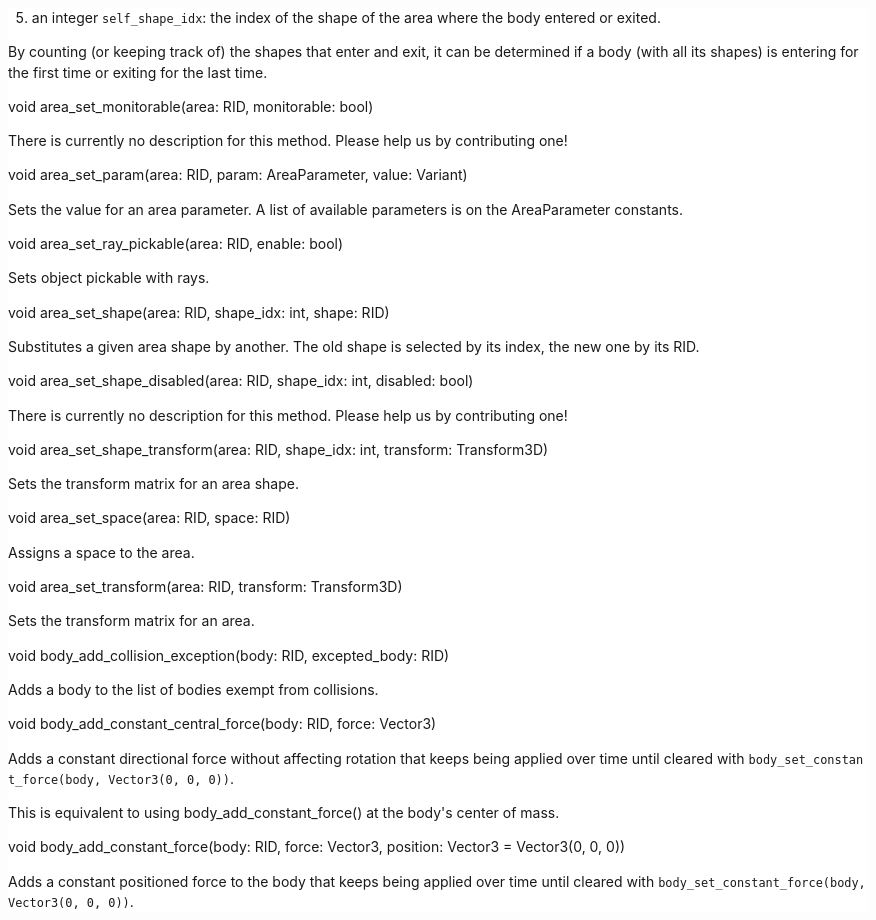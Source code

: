   5. an integer `self_shape_idx`: the index of the shape of the area where the body entered or exited.

By counting (or keeping track of) the shapes that enter and exit, it can be
determined if a body (with all its shapes) is entering for the first time or
exiting for the last time.

void area_set_monitorable(area: RID, monitorable: bool)

There is currently no description for this method. Please help us by
contributing one!

void area_set_param(area: RID, param: AreaParameter, value: Variant)

Sets the value for an area parameter. A list of available parameters is on the
AreaParameter constants.

void area_set_ray_pickable(area: RID, enable: bool)

Sets object pickable with rays.

void area_set_shape(area: RID, shape_idx: int, shape: RID)

Substitutes a given area shape by another. The old shape is selected by its
index, the new one by its RID.

void area_set_shape_disabled(area: RID, shape_idx: int, disabled: bool)

There is currently no description for this method. Please help us by
contributing one!

void area_set_shape_transform(area: RID, shape_idx: int, transform:
Transform3D)

Sets the transform matrix for an area shape.

void area_set_space(area: RID, space: RID)

Assigns a space to the area.

void area_set_transform(area: RID, transform: Transform3D)

Sets the transform matrix for an area.

void body_add_collision_exception(body: RID, excepted_body: RID)

Adds a body to the list of bodies exempt from collisions.

void body_add_constant_central_force(body: RID, force: Vector3)

Adds a constant directional force without affecting rotation that keeps being
applied over time until cleared with `body_set_constant_force(body, Vector3(0,
0, 0))`.

This is equivalent to using body_add_constant_force() at the body's center of
mass.

void body_add_constant_force(body: RID, force: Vector3, position: Vector3 =
Vector3(0, 0, 0))

Adds a constant positioned force to the body that keeps being applied over
time until cleared with `body_set_constant_force(body, Vector3(0, 0, 0))`.
